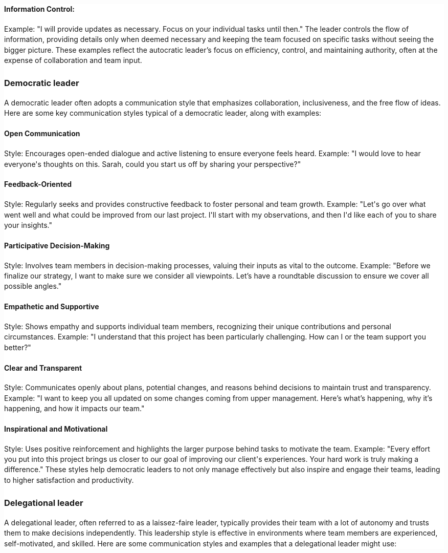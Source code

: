 ####  Information Control:

Example: "I will provide updates as necessary. Focus on your individual tasks until then."
The leader controls the flow of information, providing details only when deemed necessary and keeping the team focused on specific tasks without seeing the bigger picture.
These examples reflect the autocratic leader’s focus on efficiency, control, and maintaining authority, often at the expense of collaboration and team input.

###  Democratic leader

A democratic leader often adopts a communication style that emphasizes collaboration, inclusiveness, and the free flow of ideas. Here are some key communication styles typical of a democratic leader, along with examples:

#### Open Communication
Style: Encourages open-ended dialogue and active listening to ensure everyone feels heard.
Example: "I would love to hear everyone's thoughts on this. Sarah, could you start us off by sharing your perspective?"
#### Feedback-Oriented
Style: Regularly seeks and provides constructive feedback to foster personal and team growth.
Example: "Let's go over what went well and what could be improved from our last project. I'll start with my observations, and then I'd like each of you to share your insights."
#### Participative Decision-Making
Style: Involves team members in decision-making processes, valuing their inputs as vital to the outcome.
Example: "Before we finalize our strategy, I want to make sure we consider all viewpoints. Let’s have a roundtable discussion to ensure we cover all possible angles."
#### Empathetic and Supportive
Style: Shows empathy and supports individual team members, recognizing their unique contributions and personal circumstances.
Example: "I understand that this project has been particularly challenging. How can I or the team support you better?"
#### Clear and Transparent
Style: Communicates openly about plans, potential changes, and reasons behind decisions to maintain trust and transparency.
Example: "I want to keep you all updated on some changes coming from upper management. Here’s what’s happening, why it’s happening, and how it impacts our team."
#### Inspirational and Motivational
Style: Uses positive reinforcement and highlights the larger purpose behind tasks to motivate the team.
Example: "Every effort you put into this project brings us closer to our goal of improving our client's experiences. Your hard work is truly making a difference."
These styles help democratic leaders to not only manage effectively but also inspire and engage their teams, leading to higher satisfaction and productivity.


###  Delegational leader

A delegational leader, often referred to as a laissez-faire leader, typically provides their team with a lot of autonomy and trusts them to make decisions independently. This leadership style is effective in environments where team members are experienced, self-motivated, and skilled. Here are some communication styles and examples that a delegational leader might use:
